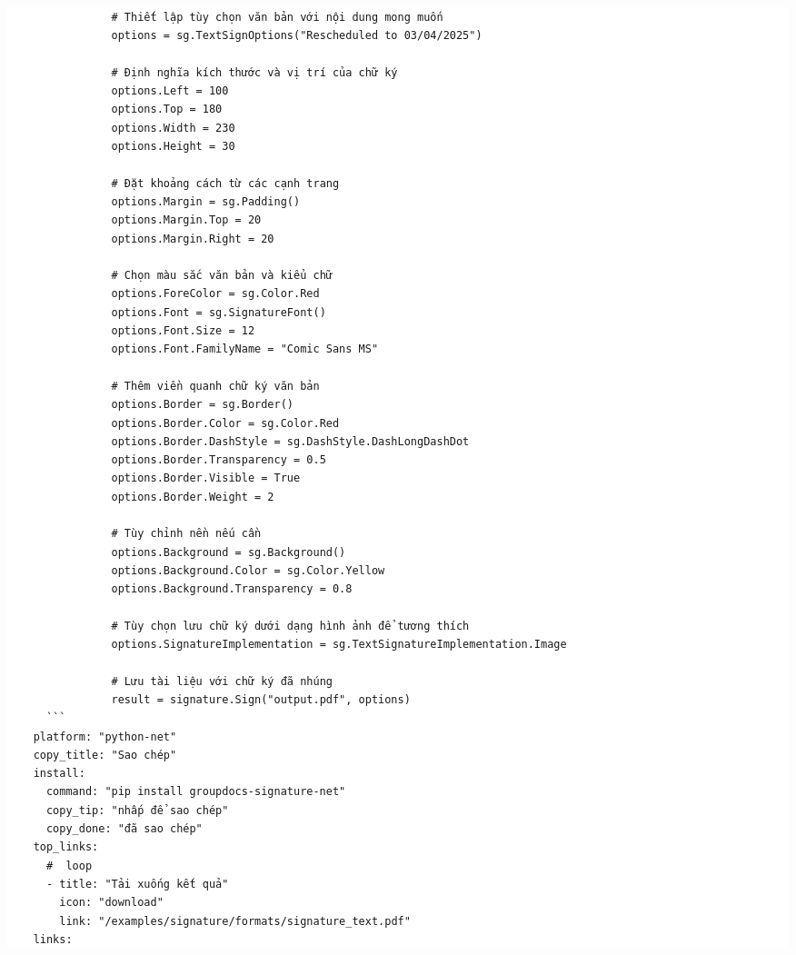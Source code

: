                     # Thiết lập tùy chọn văn bản với nội dung mong muốn
                    options = sg.TextSignOptions("Rescheduled to 03/04/2025")

                    # Định nghĩa kích thước và vị trí của chữ ký
                    options.Left = 100
                    options.Top = 180
                    options.Width = 230
                    options.Height = 30

                    # Đặt khoảng cách từ các cạnh trang
                    options.Margin = sg.Padding()
                    options.Margin.Top = 20
                    options.Margin.Right = 20

                    # Chọn màu sắc văn bản và kiểu chữ
                    options.ForeColor = sg.Color.Red
                    options.Font = sg.SignatureFont()
                    options.Font.Size = 12
                    options.Font.FamilyName = "Comic Sans MS"

                    # Thêm viền quanh chữ ký văn bản
                    options.Border = sg.Border()
                    options.Border.Color = sg.Color.Red
                    options.Border.DashStyle = sg.DashStyle.DashLongDashDot
                    options.Border.Transparency = 0.5
                    options.Border.Visible = True
                    options.Border.Weight = 2

                    # Tùy chỉnh nền nếu cần
                    options.Background = sg.Background()
                    options.Background.Color = sg.Color.Yellow
                    options.Background.Transparency = 0.8

                    # Tùy chọn lưu chữ ký dưới dạng hình ảnh để tương thích
                    options.SignatureImplementation = sg.TextSignatureImplementation.Image

                    # Lưu tài liệu với chữ ký đã nhúng
                    result = signature.Sign("output.pdf", options)
          ```
        platform: "python-net"
        copy_title: "Sao chép"
        install:
          command: "pip install groupdocs-signature-net"
          copy_tip: "nhấp để sao chép"
          copy_done: "đã sao chép"
        top_links:
          #  loop
          - title: "Tải xuống kết quả"
            icon: "download"
            link: "/examples/signature/formats/signature_text.pdf"
        links: